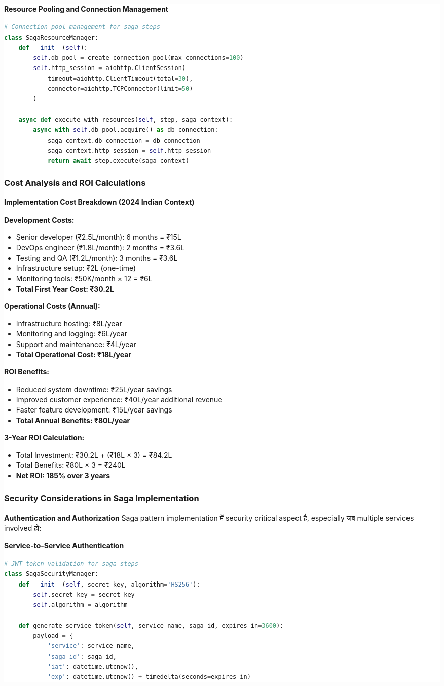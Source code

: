 **Resource Pooling and Connection Management**
```python
# Connection pool management for saga steps
class SagaResourceManager:
    def __init__(self):
        self.db_pool = create_connection_pool(max_connections=100)
        self.http_session = aiohttp.ClientSession(
            timeout=aiohttp.ClientTimeout(total=30),
            connector=aiohttp.TCPConnector(limit=50)
        )
    
    async def execute_with_resources(self, step, saga_context):
        async with self.db_pool.acquire() as db_connection:
            saga_context.db_connection = db_connection
            saga_context.http_session = self.http_session
            return await step.execute(saga_context)
```

### Cost Analysis and ROI Calculations

**Implementation Cost Breakdown (2024 Indian Context)**

**Development Costs:**
- Senior developer (₹2.5L/month): 6 months = ₹15L
- DevOps engineer (₹1.8L/month): 2 months = ₹3.6L
- Testing and QA (₹1.2L/month): 3 months = ₹3.6L
- Infrastructure setup: ₹2L (one-time)
- Monitoring tools: ₹50K/month × 12 = ₹6L
- **Total First Year Cost: ₹30.2L**

**Operational Costs (Annual):**
- Infrastructure hosting: ₹8L/year
- Monitoring and logging: ₹6L/year
- Support and maintenance: ₹4L/year
- **Total Operational Cost: ₹18L/year**

**ROI Benefits:**
- Reduced system downtime: ₹25L/year savings
- Improved customer experience: ₹40L/year additional revenue
- Faster feature development: ₹15L/year savings
- **Total Annual Benefits: ₹80L/year**

**3-Year ROI Calculation:**
- Total Investment: ₹30.2L + (₹18L × 3) = ₹84.2L
- Total Benefits: ₹80L × 3 = ₹240L
- **Net ROI: 185% over 3 years**

### Security Considerations in Saga Implementation

**Authentication and Authorization**
Saga pattern implementation में security critical aspect है, especially जब multiple services involved हों:

**Service-to-Service Authentication**
```python
# JWT token validation for saga steps
class SagaSecurityManager:
    def __init__(self, secret_key, algorithm='HS256'):
        self.secret_key = secret_key
        self.algorithm = algorithm
    
    def generate_service_token(self, service_name, saga_id, expires_in=3600):
        payload = {
            'service': service_name,
            'saga_id': saga_id,
            'iat': datetime.utcnow(),
            'exp': datetime.utcnow() + timedelta(seconds=expires_in)
```